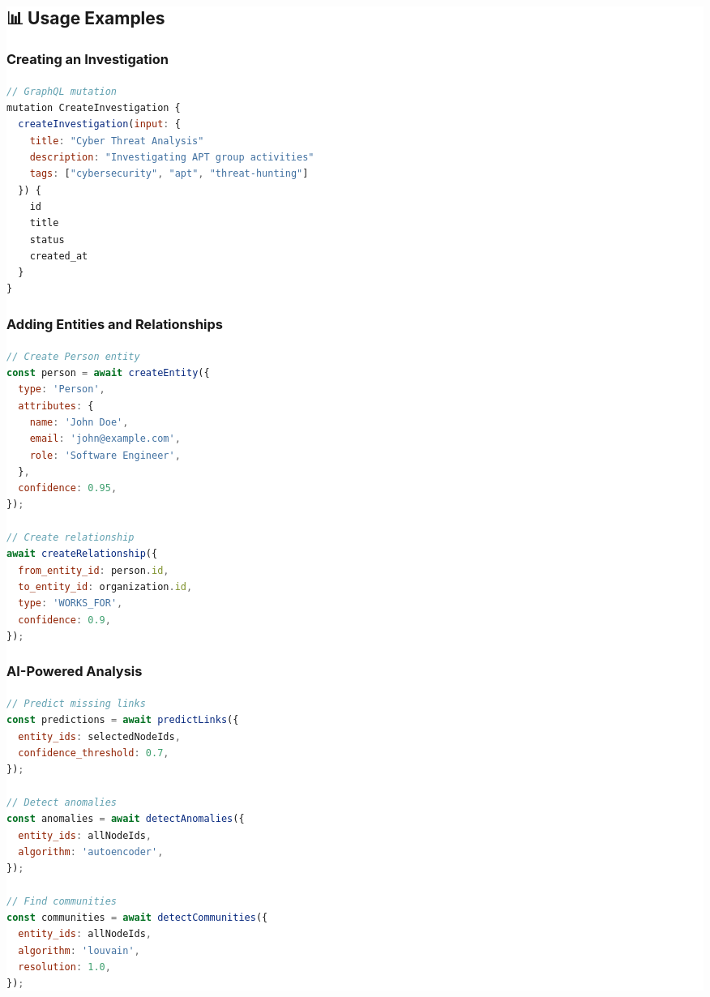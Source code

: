 ## 📊 Usage Examples

### Creating an Investigation

```javascript
// GraphQL mutation
mutation CreateInvestigation {
  createInvestigation(input: {
    title: "Cyber Threat Analysis"
    description: "Investigating APT group activities"
    tags: ["cybersecurity", "apt", "threat-hunting"]
  }) {
    id
    title
    status
    created_at
  }
}
```

### Adding Entities and Relationships

```javascript
// Create Person entity
const person = await createEntity({
  type: 'Person',
  attributes: {
    name: 'John Doe',
    email: 'john@example.com',
    role: 'Software Engineer',
  },
  confidence: 0.95,
});

// Create relationship
await createRelationship({
  from_entity_id: person.id,
  to_entity_id: organization.id,
  type: 'WORKS_FOR',
  confidence: 0.9,
});
```

### AI-Powered Analysis

```javascript
// Predict missing links
const predictions = await predictLinks({
  entity_ids: selectedNodeIds,
  confidence_threshold: 0.7,
});

// Detect anomalies
const anomalies = await detectAnomalies({
  entity_ids: allNodeIds,
  algorithm: 'autoencoder',
});

// Find communities
const communities = await detectCommunities({
  entity_ids: allNodeIds,
  algorithm: 'louvain',
  resolution: 1.0,
});
```